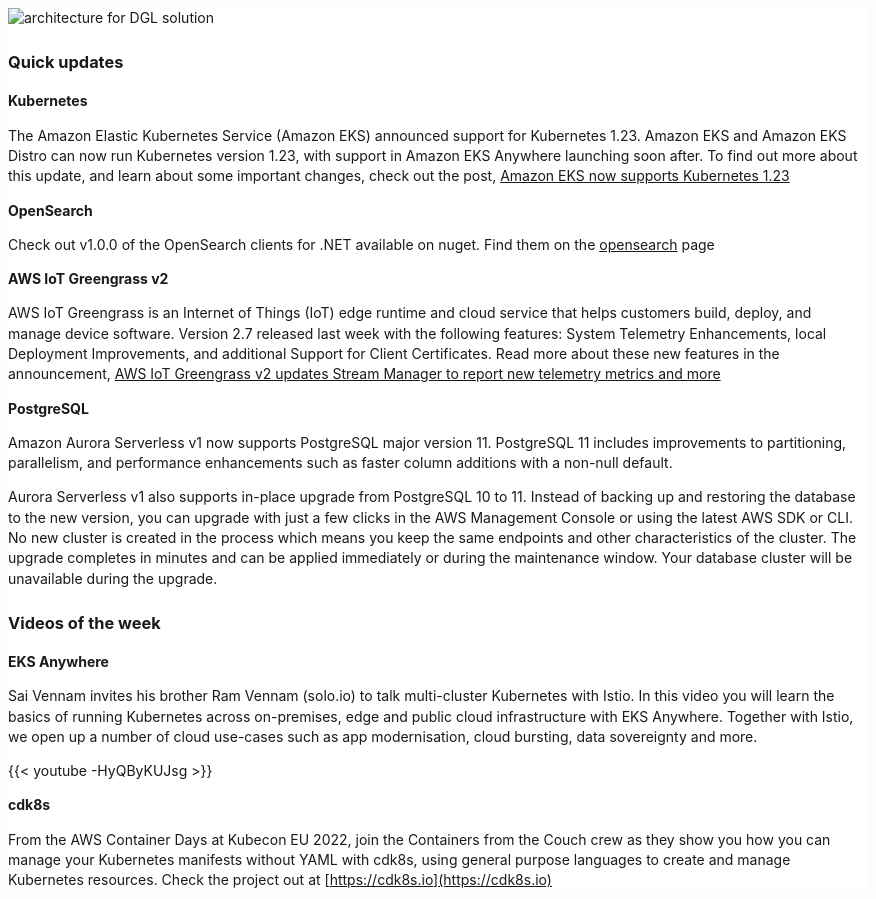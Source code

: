 ![architecture for DGL solution](https://d2908q01vomqb2.cloudfront.net/f1f836cb4ea6efb2a0b1b99f41ad8b103eff4b59/2022/08/02/image003.jpg)

### Quick updates

**Kubernetes**

The Amazon Elastic Kubernetes Service (Amazon EKS) announced support for Kubernetes 1.23. Amazon EKS and Amazon EKS Distro can now run Kubernetes version 1.23, with support in Amazon EKS Anywhere launching soon after. To find out more about this update, and learn about some important changes, check out the post, [Amazon EKS now supports Kubernetes 1.23](https://aws.amazon.com/blogs/containers/amazon-eks-now-supports-kubernetes-1-23/)

**OpenSearch**

Check out v1.0.0 of the OpenSearch clients for .NET available on nuget. Find them on the [opensearch](https://www.nuget.org/profiles/opensearchproject) page

**AWS IoT Greengrass v2**

AWS IoT Greengrass is an Internet of Things (IoT) edge runtime and cloud service that helps customers build, deploy, and manage device software. Version 2.7 released last week with the following features: System Telemetry Enhancements, local Deployment Improvements, and additional Support for Client Certificates. Read more about these new features in the announcement, [AWS IoT Greengrass v2 updates Stream Manager to report new telemetry metrics and more](https://aws.amazon.com/about-aws/whats-new/2022/08/aws-iot-greengrass-v2-updates-stream-manager-report-telemetry-metrics/)

**PostgreSQL**

Amazon Aurora Serverless v1 now supports PostgreSQL major version 11. PostgreSQL 11 includes improvements to partitioning, parallelism, and performance enhancements such as faster column additions with a non-null default.

Aurora Serverless v1 also supports in-place upgrade from PostgreSQL 10 to 11. Instead of backing up and restoring the database to the new version, you can upgrade with just a few clicks in the AWS Management Console or using the latest AWS SDK or CLI. No new cluster is created in the process which means you keep the same endpoints and other characteristics of the cluster. The upgrade completes in minutes and can be applied immediately or during the maintenance window. Your database cluster will be unavailable during the upgrade. 

### Videos of the week

**EKS Anywhere**

Sai Vennam invites his brother Ram Vennam (solo.io) to talk multi-cluster Kubernetes with Istio. In this video you will learn the basics of running Kubernetes across on-premises, edge and public cloud infrastructure with EKS Anywhere. Together with Istio, we open up a number of cloud use-cases such as app modernisation, cloud bursting, data sovereignty and more.

{{< youtube -HyQByKUJsg >}}


**cdk8s**

From the AWS Container Days at Kubecon EU 2022, join the Containers from the Couch crew as they show you how you can manage your Kubernetes manifests without YAML with cdk8s, using general purpose languages to create and manage Kubernetes resources. Check the project out at [https://cdk8s.io](https://cdk8s.io)
